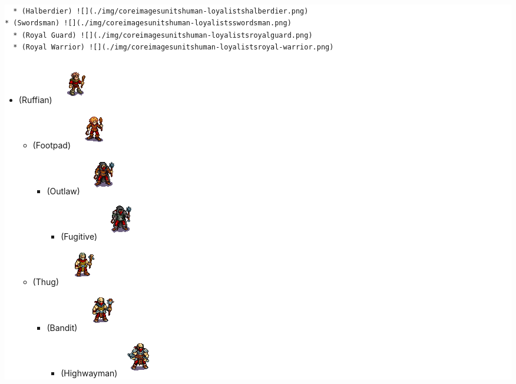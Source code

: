       * (Halberdier) ![](./img/coreimagesunitshuman-loyalistshalberdier.png)
    * (Swordsman) ![](./img/coreimagesunitshuman-loyalistsswordsman.png)
      * (Royal Guard) ![](./img/coreimagesunitshuman-loyalistsroyalguard.png)
      * (Royal Warrior) ![](./img/coreimagesunitshuman-loyalistsroyal-warrior.png)

* (Ruffian) ![](./img/coreimagesunitshuman-peasantsruffian.png)
  * (Footpad) ![](./img/coreimagesunitshuman-outlawsfootpad.png)
    * (Outlaw) ![](./img/coreimagesunitshuman-outlawsoutlaw.png)
      * (Fugitive) ![](./img/coreimagesunitshuman-outlawsfugitive.png)
  * (Thug) ![](./img/coreimagesunitshuman-outlawsthug.png)
    * (Bandit) ![](./img/coreimagesunitshuman-outlawsbandit.png)
      * (Highwayman) ![](./img/coreimagesunitshuman-outlawshighwayman.png)
